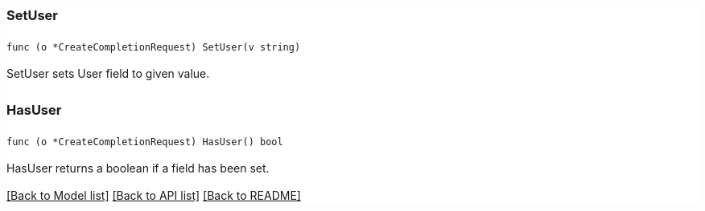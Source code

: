 ### SetUser

`func (o *CreateCompletionRequest) SetUser(v string)`

SetUser sets User field to given value.

### HasUser

`func (o *CreateCompletionRequest) HasUser() bool`

HasUser returns a boolean if a field has been set.


[[Back to Model list]](../README.md#documentation-for-models) [[Back to API list]](../README.md#documentation-for-api-endpoints) [[Back to README]](../README.md)


